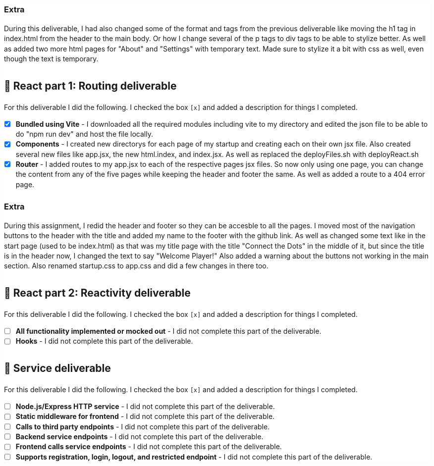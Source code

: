 ### Extra

During this deliverable, I had also changed some of the format and tags from the previous deliverable like moving the h1 tag in index.html from the header to the main body. Or how I change several of the p tags to div tags to be able to stylize better. As well as added two more html pages for "About" and "Settings" with temporary text. Made sure to stylize it a bit with css as well, even though the text is temporary.

## 🚀 React part 1: Routing deliverable

For this deliverable I did the following. I checked the box `[x]` and added a description for things I completed.

- [x] **Bundled using Vite** - I downloaded all the required modules including vite to my directory and edited the json file to be able to do "npm run dev" and host the file locally.
- [x] **Components** - I created new directorys for each page of my startup and creating each on their own jsx file. Also created several new files like app.jsx, the new html.index, and index.jsx. As well as replaced the deployFiles.sh with deployReact.sh
- [x] **Router** - I added routes to my app.jsx to each of the respective pages jsx files. So now only using one page, you can change the content from any of the five pages while keeping the header and footer the same. As well as added a route to a 404 error page.

### Extra

During this assignment, I redid the header and footer so they can be accesble to all the pages. I moved most of the navigation buttons to the header with the title and added my name to the footer with the github link. As well as changed some text like in the start page (used to be index.html) as that was my title page with the title "Connect the Dots" in the middle of it, but since the title is in the header now, I changed the text to say "Welcome Player!" Also added a warning about the buttons not working in the main section. Also renamed startup.css to app.css and did a few changes in there too.

## 🚀 React part 2: Reactivity deliverable

For this deliverable I did the following. I checked the box `[x]` and added a description for things I completed.

- [ ] **All functionality implemented or mocked out** - I did not complete this part of the deliverable.
- [ ] **Hooks** - I did not complete this part of the deliverable.

## 🚀 Service deliverable

For this deliverable I did the following. I checked the box `[x]` and added a description for things I completed.

- [ ] **Node.js/Express HTTP service** - I did not complete this part of the deliverable.
- [ ] **Static middleware for frontend** - I did not complete this part of the deliverable.
- [ ] **Calls to third party endpoints** - I did not complete this part of the deliverable.
- [ ] **Backend service endpoints** - I did not complete this part of the deliverable.
- [ ] **Frontend calls service endpoints** - I did not complete this part of the deliverable.
- [ ] **Supports registration, login, logout, and restricted endpoint** - I did not complete this part of the deliverable.
